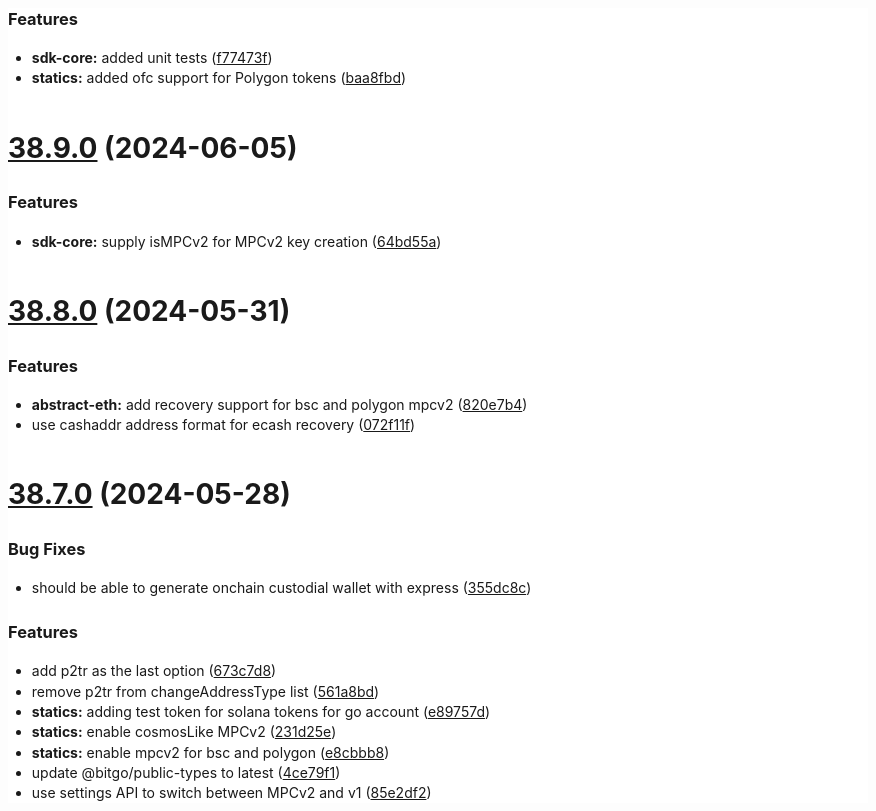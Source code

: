 ### Features

- **sdk-core:** added unit tests ([f77473f](https://github.com/BitGo/BitGoJS/commit/f77473fe3fb7536842df67226fbffb0d8aca1272))
- **statics:** added ofc support for Polygon tokens ([baa8fbd](https://github.com/BitGo/BitGoJS/commit/baa8fbd9d269f4eb103f746a5b7afb0402102332))

# [38.9.0](https://github.com/BitGo/BitGoJS/compare/bitgo@38.8.0...bitgo@38.9.0) (2024-06-05)

### Features

- **sdk-core:** supply isMPCv2 for MPCv2 key creation ([64bd55a](https://github.com/BitGo/BitGoJS/commit/64bd55ac018797645b719f1bc8e4886ee7ed9443))

# [38.8.0](https://github.com/BitGo/BitGoJS/compare/bitgo@38.7.0...bitgo@38.8.0) (2024-05-31)

### Features

- **abstract-eth:** add recovery support for bsc and polygon mpcv2 ([820e7b4](https://github.com/BitGo/BitGoJS/commit/820e7b40574add1bc7a05954961c7e7473972168))
- use cashaddr address format for ecash recovery ([072f11f](https://github.com/BitGo/BitGoJS/commit/072f11f9e2b8b10c91d9ddf4e0503dc3a1e13563))

# [38.7.0](https://github.com/BitGo/BitGoJS/compare/bitgo@38.6.0...bitgo@38.7.0) (2024-05-28)

### Bug Fixes

- should be able to generate onchain custodial wallet with express ([355dc8c](https://github.com/BitGo/BitGoJS/commit/355dc8cabe1b4432020947c22a663fd1e22eb1ac))

### Features

- add p2tr as the last option ([673c7d8](https://github.com/BitGo/BitGoJS/commit/673c7d8444be8147ca2b3803e641ab35890e6521))
- remove p2tr from changeAddressType list ([561a8bd](https://github.com/BitGo/BitGoJS/commit/561a8bdd4f785a4e8ef483e0271a40a4a5c192d9))
- **statics:** adding test token for solana tokens for go account ([e89757d](https://github.com/BitGo/BitGoJS/commit/e89757d12a1540b433a856acb0aef6ee22c88ebe))
- **statics:** enable cosmosLike MPCv2 ([231d25e](https://github.com/BitGo/BitGoJS/commit/231d25eccaeb8e4cd96a3b5b79ae3c11e73ea991))
- **statics:** enable mpcv2 for bsc and polygon ([e8cbbb8](https://github.com/BitGo/BitGoJS/commit/e8cbbb8d2e4fa1e079298faa5ccac17e19228aff))
- update @bitgo/public-types to latest ([4ce79f1](https://github.com/BitGo/BitGoJS/commit/4ce79f1e812478ac5f2eaffdb5d0bed39d90cb8b))
- use settings API to switch between MPCv2 and v1 ([85e2df2](https://github.com/BitGo/BitGoJS/commit/85e2df2856fd0b673bae29b9d6e9aabaa8c8a932))

